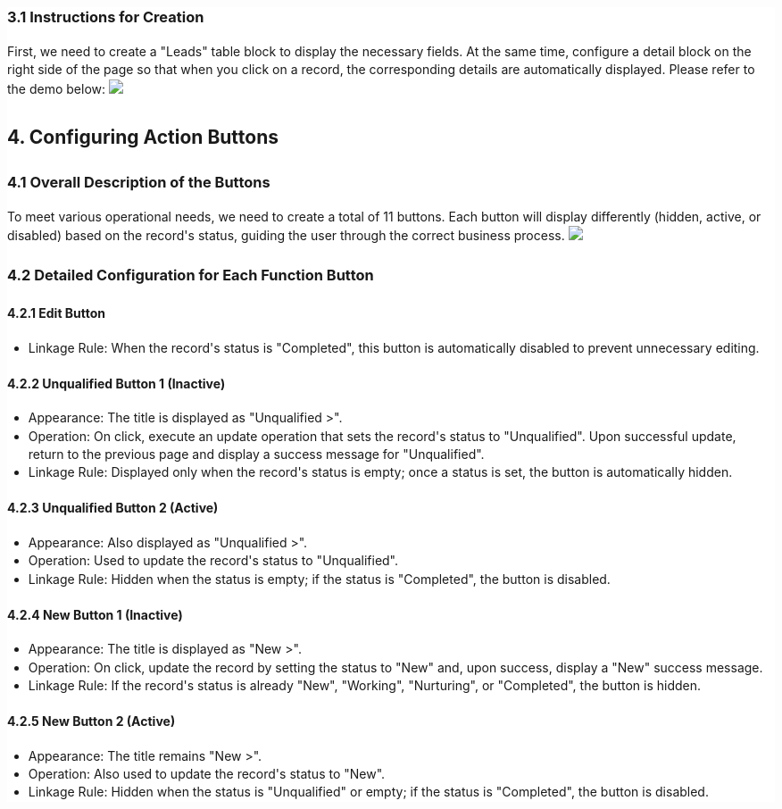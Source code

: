 ### 3.1 Instructions for Creation

First, we need to create a "Leads" table block to display the necessary fields. At the same time, configure a detail block on the right side of the page so that when you click on a record, the corresponding details are automatically displayed. Please refer to the demo below:
![](https://static-docs.nocobase.com/20250226090009.png)

## 4. Configuring Action Buttons

### 4.1 Overall Description of the Buttons

To meet various operational needs, we need to create a total of 11 buttons. Each button will display differently (hidden, active, or disabled) based on the record's status, guiding the user through the correct business process.
![](https://static-docs.nocobase.com/20250226173632.png)

### 4.2 Detailed Configuration for Each Function Button

#### 4.2.1 Edit Button

- Linkage Rule: When the record's status is "Completed", this button is automatically disabled to prevent unnecessary editing.

#### 4.2.2 Unqualified Button 1 (Inactive)

- Appearance: The title is displayed as "Unqualified >".
- Operation: On click, execute an update operation that sets the record's status to "Unqualified". Upon successful update, return to the previous page and display a success message for "Unqualified".
- Linkage Rule: Displayed only when the record's status is empty; once a status is set, the button is automatically hidden.

#### 4.2.3 Unqualified Button 2 (Active)

- Appearance: Also displayed as "Unqualified >".
- Operation: Used to update the record's status to "Unqualified".
- Linkage Rule: Hidden when the status is empty; if the status is "Completed", the button is disabled.

#### 4.2.4 New Button 1 (Inactive)

- Appearance: The title is displayed as "New >".
- Operation: On click, update the record by setting the status to "New" and, upon success, display a "New" success message.
- Linkage Rule: If the record's status is already "New", "Working", "Nurturing", or "Completed", the button is hidden.

#### 4.2.5 New Button 2 (Active)

- Appearance: The title remains "New >".
- Operation: Also used to update the record's status to "New".
- Linkage Rule: Hidden when the status is "Unqualified" or empty; if the status is "Completed", the button is disabled.
